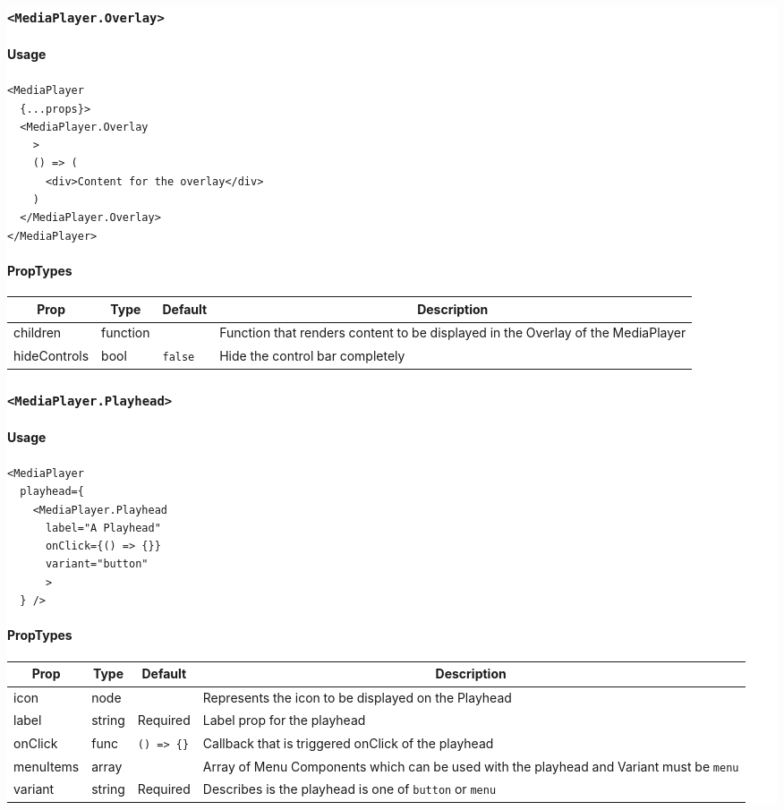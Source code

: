 ### `<MediaPlayer.Overlay>`

#### Usage

```
<MediaPlayer
  {...props}>
  <MediaPlayer.Overlay
    >
    () => (
      <div>Content for the overlay</div>
    )
  </MediaPlayer.Overlay>
</MediaPlayer>
```

#### PropTypes

| Prop        | Type     | Default | Description                                                                     |
| ----------- | -------- | ------- | ------------------------------------------------------------------------------- |
| children    | function |         | Function that renders content to be displayed in the Overlay of the MediaPlayer |
| hideControls| bool     | `false` | Hide the control bar completely                                                 |


### `<MediaPlayer.Playhead>`

#### Usage

```
<MediaPlayer
  playhead={
    <MediaPlayer.Playhead
      label="A Playhead"
      onClick={() => {}}
      variant="button"
      >
  } />
```

#### PropTypes

| Prop      | Type   | Default    | Description                                                                             |
| --------- | ------ | ---------- | --------------------------------------------------------------------------------------- |
| icon      | node   |            | Represents the icon to be displayed on the Playhead                                     |
| label     | string | Required   | Label prop for the playhead                                                             |
| onClick   | func   | `() => {}` | Callback that is triggered onClick of the playhead                                      |
| menuItems | array  |            | Array of Menu Components which can be used with the playhead and Variant must be `menu` |
| variant   | string | Required   | Describes is the playhead is one of `button` or `menu`                                  |
